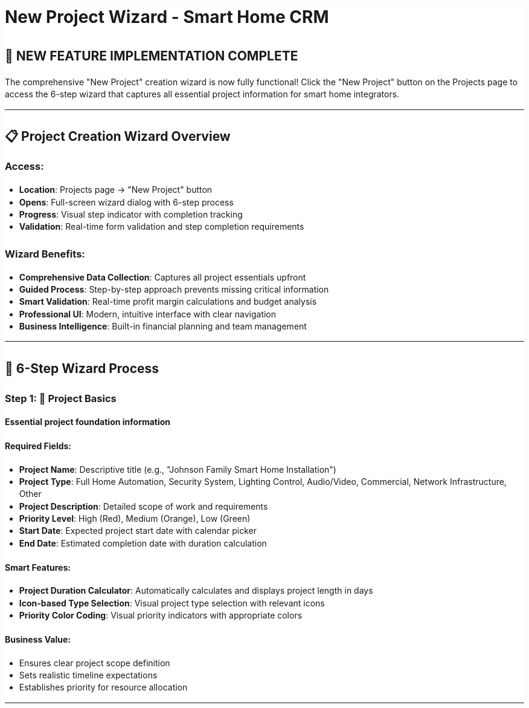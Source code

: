 # New Project Wizard - Smart Home CRM

## 🚀 **NEW FEATURE IMPLEMENTATION COMPLETE**

The comprehensive "New Project" creation wizard is now fully functional! Click the "New Project" button on the Projects page to access the 6-step wizard that captures all essential project information for smart home integrators.

---

## 📋 **Project Creation Wizard Overview**

### **Access:**
- **Location**: Projects page → "New Project" button
- **Opens**: Full-screen wizard dialog with 6-step process
- **Progress**: Visual step indicator with completion tracking
- **Validation**: Real-time form validation and step completion requirements

### **Wizard Benefits:**
- **Comprehensive Data Collection**: Captures all project essentials upfront
- **Guided Process**: Step-by-step approach prevents missing critical information
- **Smart Validation**: Real-time profit margin calculations and budget analysis
- **Professional UI**: Modern, intuitive interface with clear navigation
- **Business Intelligence**: Built-in financial planning and team management

---

## 🎯 **6-Step Wizard Process**

### **Step 1: 📝 Project Basics**
**Essential project foundation information**

#### **Required Fields:**
- **Project Name**: Descriptive title (e.g., "Johnson Family Smart Home Installation")
- **Project Type**: Full Home Automation, Security System, Lighting Control, Audio/Video, Commercial, Network Infrastructure, Other
- **Project Description**: Detailed scope of work and requirements
- **Priority Level**: High (Red), Medium (Orange), Low (Green)
- **Start Date**: Expected project start date with calendar picker
- **End Date**: Estimated completion date with duration calculation

#### **Smart Features:**
- **Project Duration Calculator**: Automatically calculates and displays project length in days
- **Icon-based Type Selection**: Visual project type selection with relevant icons
- **Priority Color Coding**: Visual priority indicators with appropriate colors

#### **Business Value:**
- Ensures clear project scope definition
- Sets realistic timeline expectations
- Establishes priority for resource allocation

---